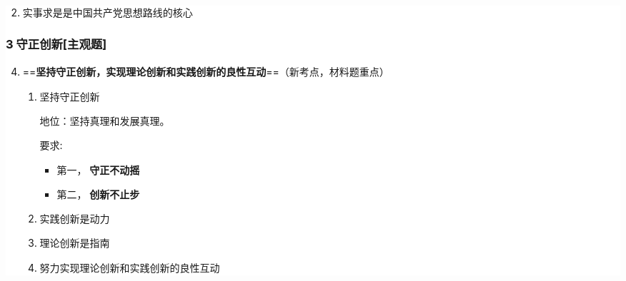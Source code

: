 2. 实事求是是中国共产党思想路线的核心

### 3 守正创新[主观题]

4. ==**坚持守正创新，实现理论创新和实践创新的良性互动**==（新考点，材料题重点）

    1. 坚持守正创新

        地位：坚持真理和发展真理。

        要求:

        - 第一， **守正不动摇**

        - 第二， **创新不止步**

    2. 实践创新是动力

    3. 理论创新是指南

    4. 努力实现理论创新和实践创新的良性互动
    